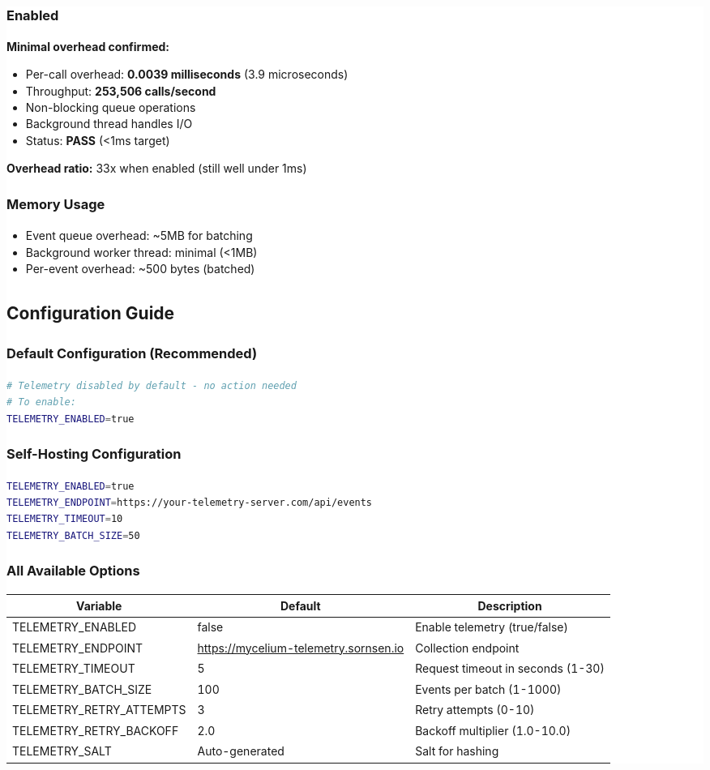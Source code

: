 ### Enabled

**Minimal overhead confirmed:**
- Per-call overhead: **0.0039 milliseconds** (3.9 microseconds)
- Throughput: **253,506 calls/second**
- Non-blocking queue operations
- Background thread handles I/O
- Status: **PASS** (<1ms target)

**Overhead ratio:** 33x when enabled (still well under 1ms)

### Memory Usage

- Event queue overhead: ~5MB for batching
- Background worker thread: minimal (<1MB)
- Per-event overhead: ~500 bytes (batched)

## Configuration Guide

### Default Configuration (Recommended)

```bash
# Telemetry disabled by default - no action needed
# To enable:
TELEMETRY_ENABLED=true
```

### Self-Hosting Configuration

```bash
TELEMETRY_ENABLED=true
TELEMETRY_ENDPOINT=https://your-telemetry-server.com/api/events
TELEMETRY_TIMEOUT=10
TELEMETRY_BATCH_SIZE=50
```

### All Available Options

| Variable | Default | Description |
|----------|---------|-------------|
| TELEMETRY_ENABLED | false | Enable telemetry (true/false) |
| TELEMETRY_ENDPOINT | https://mycelium-telemetry.sornsen.io | Collection endpoint |
| TELEMETRY_TIMEOUT | 5 | Request timeout in seconds (1-30) |
| TELEMETRY_BATCH_SIZE | 100 | Events per batch (1-1000) |
| TELEMETRY_RETRY_ATTEMPTS | 3 | Retry attempts (0-10) |
| TELEMETRY_RETRY_BACKOFF | 2.0 | Backoff multiplier (1.0-10.0) |
| TELEMETRY_SALT | Auto-generated | Salt for hashing |

